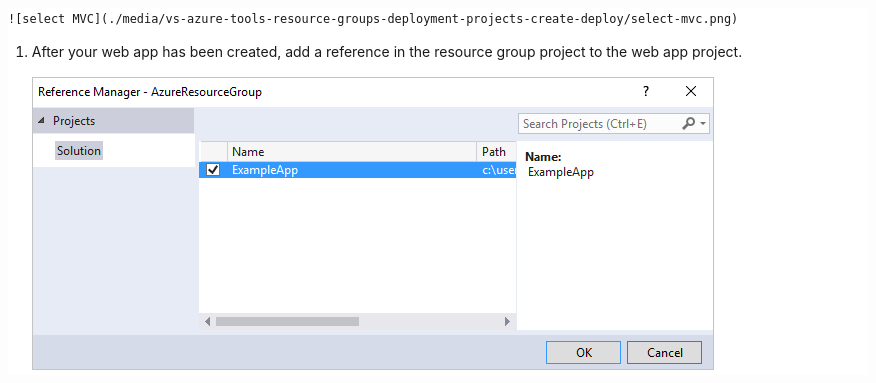     ![select MVC](./media/vs-azure-tools-resource-groups-deployment-projects-create-deploy/select-mvc.png)
    
1. After your web app has been created, add a reference in the resource group project to the web app project.

    ![add reference](./media/vs-azure-tools-resource-groups-deployment-projects-create-deploy/add-reference.png)
    